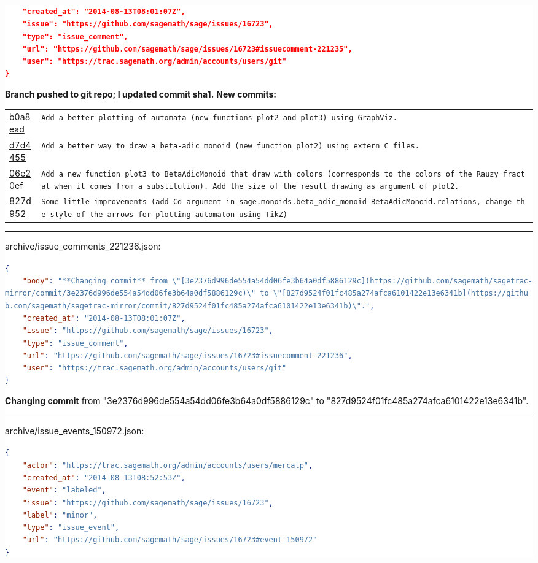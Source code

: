 ```json
    "created_at": "2014-08-13T08:01:07Z",
    "issue": "https://github.com/sagemath/sage/issues/16723",
    "type": "issue_comment",
    "url": "https://github.com/sagemath/sage/issues/16723#issuecomment-221235",
    "user": "https://trac.sagemath.org/admin/accounts/users/git"
}
```

<a id='comment:6'></a>
**Branch pushed to git repo; I updated commit sha1.** **New commits:**
<table><tr><td><a href="https://github.com/sagemath/sagetrac-mirror/commit/b0a8eadf468cc3d7aa561c9e61dc3505fa58c18d">b0a8ead</a></td><td><code>Add a better plotting of automata (new functions plot2 and plot3) using GraphViz.</code></td></tr><tr><td><a href="https://github.com/sagemath/sagetrac-mirror/commit/d7d44558e95be693516baa92b9455a650ae78fb8">d7d4455</a></td><td><code>Add a better way to draw a beta-adic monoid (new function plot2) using extern C files.</code></td></tr><tr><td><a href="https://github.com/sagemath/sagetrac-mirror/commit/06e20efaec1f8733457f76e78dc79d42db61c5c9">06e20ef</a></td><td><code>Add a new function plot3 to BetaAdicMonoid that draw with colors (corresponds to the colors of the Rauzy fractal when it comes from a substitution). Add the size of the result drawing as argument of plot2.</code></td></tr><tr><td><a href="https://github.com/sagemath/sagetrac-mirror/commit/827d9524f01fc485a274afca6101422e13e6341b">827d952</a></td><td><code>Some little improvements (add Cd argument in sage.monoids.beta_adic_monoid BetaAdicMonoid.relations, change the style of the arrows for plotting automaton using TikZ)</code></td></tr></table>




---

archive/issue_comments_221236.json:
```json
{
    "body": "**Changing commit** from \"[3e2376d996de554a54dd06fe3b64a0df5886129c](https://github.com/sagemath/sagetrac-mirror/commit/3e2376d996de554a54dd06fe3b64a0df5886129c)\" to \"[827d9524f01fc485a274afca6101422e13e6341b](https://github.com/sagemath/sagetrac-mirror/commit/827d9524f01fc485a274afca6101422e13e6341b)\".",
    "created_at": "2014-08-13T08:01:07Z",
    "issue": "https://github.com/sagemath/sage/issues/16723",
    "type": "issue_comment",
    "url": "https://github.com/sagemath/sage/issues/16723#issuecomment-221236",
    "user": "https://trac.sagemath.org/admin/accounts/users/git"
}
```

**Changing commit** from "[3e2376d996de554a54dd06fe3b64a0df5886129c](https://github.com/sagemath/sagetrac-mirror/commit/3e2376d996de554a54dd06fe3b64a0df5886129c)" to "[827d9524f01fc485a274afca6101422e13e6341b](https://github.com/sagemath/sagetrac-mirror/commit/827d9524f01fc485a274afca6101422e13e6341b)".



---

archive/issue_events_150972.json:
```json
{
    "actor": "https://trac.sagemath.org/admin/accounts/users/mercatp",
    "created_at": "2014-08-13T08:52:53Z",
    "event": "labeled",
    "issue": "https://github.com/sagemath/sage/issues/16723",
    "label": "minor",
    "type": "issue_event",
    "url": "https://github.com/sagemath/sage/issues/16723#event-150972"
}
```
